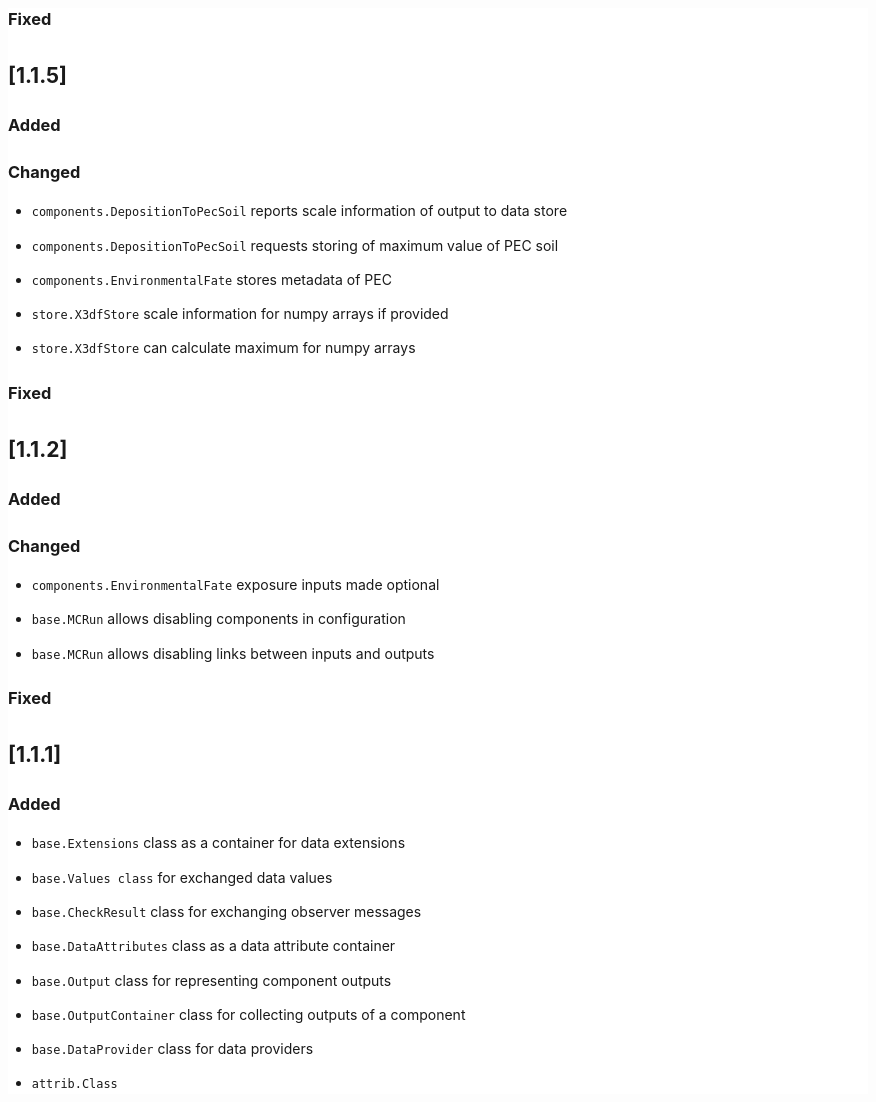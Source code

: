 ### Fixed

## [1.1.5]

### Added

### Changed

- `components.DepositionToPecSoil` reports scale information of output to data store

- `components.DepositionToPecSoil` requests storing of maximum value of PEC soil

- `components.EnvironmentalFate` stores metadata of PEC

- `store.X3dfStore` scale information for numpy arrays if provided

- `store.X3dfStore` can calculate maximum for numpy arrays

### Fixed

## [1.1.2]

### Added

### Changed

- `components.EnvironmentalFate` exposure inputs made optional

- `base.MCRun` allows disabling components in configuration

- `base.MCRun` allows disabling links between inputs and outputs

### Fixed

## [1.1.1]

### Added

- `base.Extensions` class as a container for data extensions

- `base.Values class` for exchanged data values

- `base.CheckResult` class for exchanging observer messages

- `base.DataAttributes` class as a data attribute container

- `base.Output` class for representing component outputs

- `base.OutputContainer` class for collecting outputs of a component

- `base.DataProvider` class for data providers

- `attrib.Class` 
